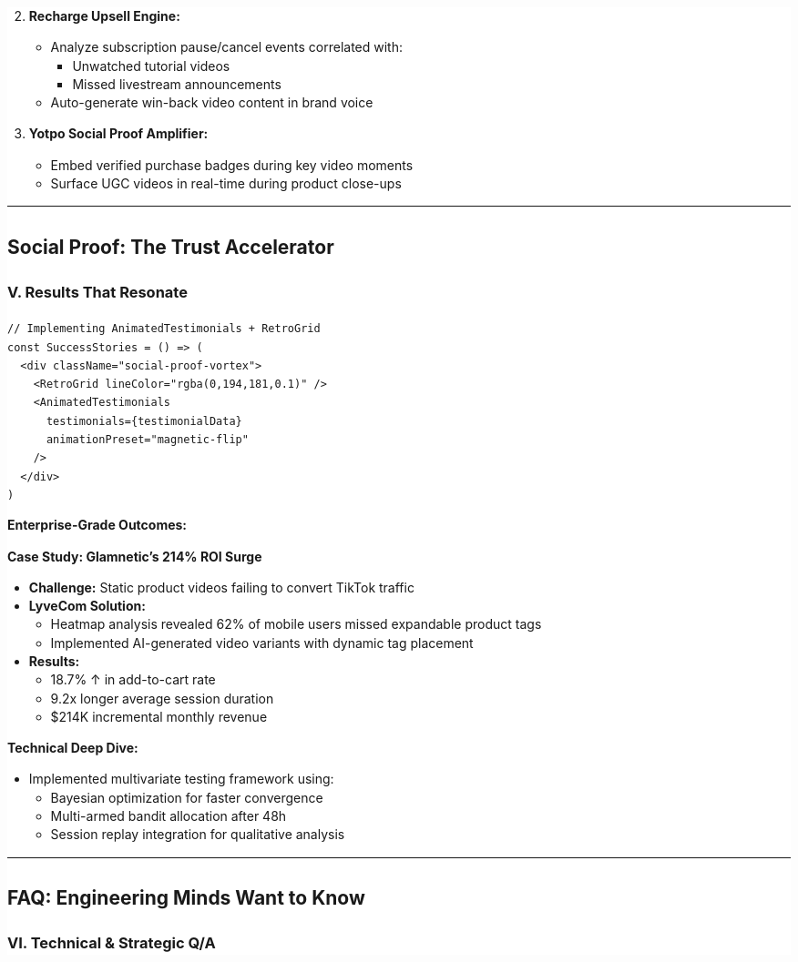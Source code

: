 2. **Recharge Upsell Engine:**  
   - Analyze subscription pause/cancel events correlated with:  
     - Unwatched tutorial videos  
     - Missed livestream announcements  
   - Auto-generate win-back video content in brand voice  

3. **Yotpo Social Proof Amplifier:**  
   - Embed verified purchase badges during key video moments  
   - Surface UGC videos in real-time during product close-ups  

---

## **Social Proof: The Trust Accelerator**  

### <span class="section-divider">V. Results That Resonate</span>  

```tsx
// Implementing AnimatedTestimonials + RetroGrid
const SuccessStories = () => (
  <div className="social-proof-vortex">
    <RetroGrid lineColor="rgba(0,194,181,0.1)" />
    <AnimatedTestimonials 
      testimonials={testimonialData}
      animationPreset="magnetic-flip"
    />
  </div>
)
```

**Enterprise-Grade Outcomes:**  

**Case Study: Glamnetic’s 214% ROI Surge**  
- **Challenge:** Static product videos failing to convert TikTok traffic  
- **LyveCom Solution:**  
  - Heatmap analysis revealed 62% of mobile users missed expandable product tags  
  - Implemented AI-generated video variants with dynamic tag placement  
- **Results:**  
  - 18.7% ↑ in add-to-cart rate  
  - 9.2x longer average session duration  
  - $214K incremental monthly revenue  

**Technical Deep Dive:**  
- Implemented multivariate testing framework using:  
  - Bayesian optimization for faster convergence  
  - Multi-armed bandit allocation after 48h  
  - Session replay integration for qualitative analysis  

---

## **FAQ: Engineering Minds Want to Know**  

### <span class="section-divider">VI. Technical & Strategic Q/A</span>  
